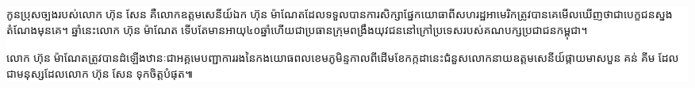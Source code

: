 កូនប្រុស​ច្បង​របស់​លោក​ ហ៊ុន សែន គឺ​លោក​ឧត្តមសេនីយ៍ឯក​ ហ៊ុន ម៉ាណែត​ ដែល​ទទួល​បាន​ការ​សិក្សា​ផ្នែក​យោធា​ពីសហរដ្ឋ​អាមេរិក ​ត្រូវ​បាន​គេ​មើលឃើញ​ថា​ជា​បេក្ខជន​ស្នង​តំណែង​មុនគេ។ ឆ្នាំ​នេះ​លោក​ ហ៊ុន ម៉ាណែត ​ទើបតែ​មានអាយុ​៤០ឆ្នាំ​ ហើយ​ជា​ប្រធានក្រុម​ពង្រឹង​យុវជន​នៅ​ក្រៅ​ប្រទេស​របស់​គណបក្ស​ប្រជាជន​កម្ពុជា។

លោក ​ហ៊ុន ម៉ាណែត ​ត្រូវ​បាន​ដំឡើង​ឋានៈ​ជា​អគ្គមេបញ្ជាការរង​នៃ​កងយោធពល​ខេមភូមិន្ទ​កាលពី​ដើម​ខែ​កក្កដា​នេះ​ ជំនួស​លោក​នាយ​ឧត្តមសេនីយ៍​ផ្កាយមាស​បួន​ គន់ គីម ​ដែល​ជា​មនុស្ស​ដែល​លោក ​ហ៊ុន សែន ​ទុកចិត្ត​បំផុត៕
